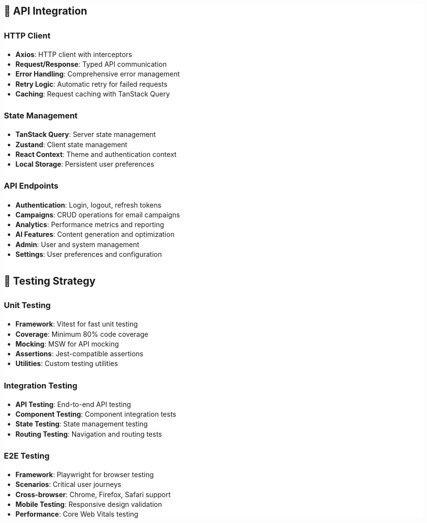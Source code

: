 ## 🔌 API Integration

### HTTP Client

- **Axios**: HTTP client with interceptors
- **Request/Response**: Typed API communication
- **Error Handling**: Comprehensive error management
- **Retry Logic**: Automatic retry for failed requests
- **Caching**: Request caching with TanStack Query

### State Management

- **TanStack Query**: Server state management
- **Zustand**: Client state management
- **React Context**: Theme and authentication context
- **Local Storage**: Persistent user preferences

### API Endpoints

- **Authentication**: Login, logout, refresh tokens
- **Campaigns**: CRUD operations for email campaigns
- **Analytics**: Performance metrics and reporting
- **AI Features**: Content generation and optimization
- **Admin**: User and system management
- **Settings**: User preferences and configuration

## 🧪 Testing Strategy

### Unit Testing

- **Framework**: Vitest for fast unit testing
- **Coverage**: Minimum 80% code coverage
- **Mocking**: MSW for API mocking
- **Assertions**: Jest-compatible assertions
- **Utilities**: Custom testing utilities

### Integration Testing

- **API Testing**: End-to-end API testing
- **Component Testing**: Component integration tests
- **State Testing**: State management testing
- **Routing Testing**: Navigation and routing tests

### E2E Testing

- **Framework**: Playwright for browser testing
- **Scenarios**: Critical user journeys
- **Cross-browser**: Chrome, Firefox, Safari support
- **Mobile Testing**: Responsive design validation
- **Performance**: Core Web Vitals testing
